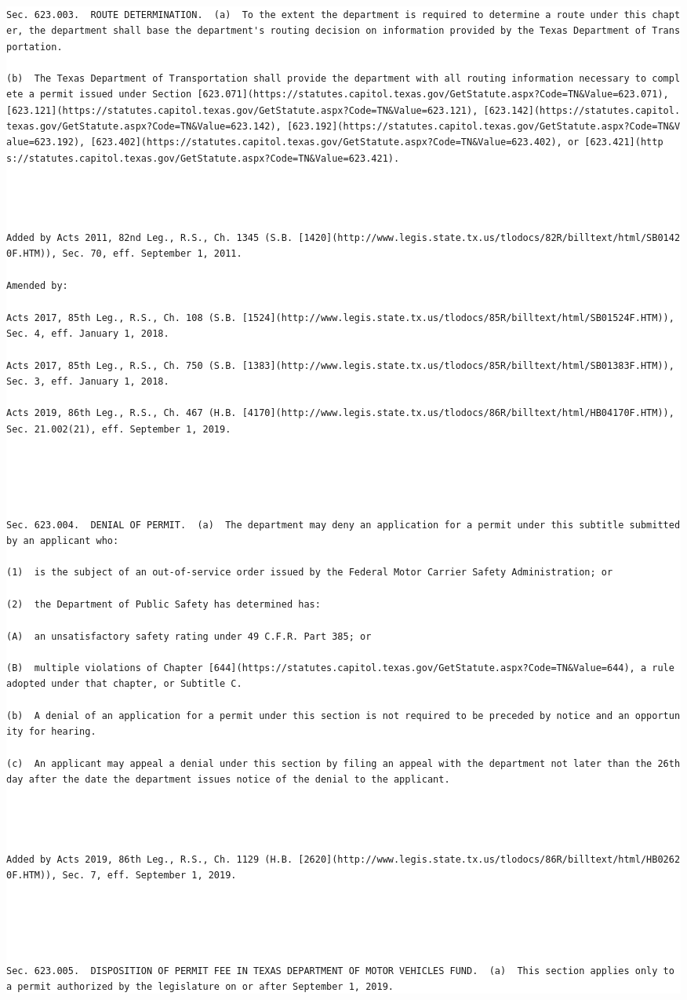     
    Sec. 623.003.  ROUTE DETERMINATION.  (a)  To the extent the department is required to determine a route under this chapter, the department shall base the department's routing decision on information provided by the Texas Department of Transportation.
    
    (b)  The Texas Department of Transportation shall provide the department with all routing information necessary to complete a permit issued under Section [623.071](https://statutes.capitol.texas.gov/GetStatute.aspx?Code=TN&Value=623.071), [623.121](https://statutes.capitol.texas.gov/GetStatute.aspx?Code=TN&Value=623.121), [623.142](https://statutes.capitol.texas.gov/GetStatute.aspx?Code=TN&Value=623.142), [623.192](https://statutes.capitol.texas.gov/GetStatute.aspx?Code=TN&Value=623.192), [623.402](https://statutes.capitol.texas.gov/GetStatute.aspx?Code=TN&Value=623.402), or [623.421](https://statutes.capitol.texas.gov/GetStatute.aspx?Code=TN&Value=623.421).
    
    
    
    
    Added by Acts 2011, 82nd Leg., R.S., Ch. 1345 (S.B. [1420](http://www.legis.state.tx.us/tlodocs/82R/billtext/html/SB01420F.HTM)), Sec. 70, eff. September 1, 2011.
    
    Amended by: 
    
    Acts 2017, 85th Leg., R.S., Ch. 108 (S.B. [1524](http://www.legis.state.tx.us/tlodocs/85R/billtext/html/SB01524F.HTM)), Sec. 4, eff. January 1, 2018.
    
    Acts 2017, 85th Leg., R.S., Ch. 750 (S.B. [1383](http://www.legis.state.tx.us/tlodocs/85R/billtext/html/SB01383F.HTM)), Sec. 3, eff. January 1, 2018.
    
    Acts 2019, 86th Leg., R.S., Ch. 467 (H.B. [4170](http://www.legis.state.tx.us/tlodocs/86R/billtext/html/HB04170F.HTM)), Sec. 21.002(21), eff. September 1, 2019.
    
    
    
    
    
    Sec. 623.004.  DENIAL OF PERMIT.  (a)  The department may deny an application for a permit under this subtitle submitted by an applicant who:
    
    (1)  is the subject of an out-of-service order issued by the Federal Motor Carrier Safety Administration; or
    
    (2)  the Department of Public Safety has determined has:
    
    (A)  an unsatisfactory safety rating under 49 C.F.R. Part 385; or
    
    (B)  multiple violations of Chapter [644](https://statutes.capitol.texas.gov/GetStatute.aspx?Code=TN&Value=644), a rule adopted under that chapter, or Subtitle C.
    
    (b)  A denial of an application for a permit under this section is not required to be preceded by notice and an opportunity for hearing.
    
    (c)  An applicant may appeal a denial under this section by filing an appeal with the department not later than the 26th day after the date the department issues notice of the denial to the applicant.
    
    
    
    
    Added by Acts 2019, 86th Leg., R.S., Ch. 1129 (H.B. [2620](http://www.legis.state.tx.us/tlodocs/86R/billtext/html/HB02620F.HTM)), Sec. 7, eff. September 1, 2019.
    
    
    
    
    
    Sec. 623.005.  DISPOSITION OF PERMIT FEE IN TEXAS DEPARTMENT OF MOTOR VEHICLES FUND.  (a)  This section applies only to a permit authorized by the legislature on or after September 1, 2019.
    